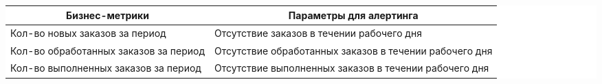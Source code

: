 
| Бизнес-метрики                        | Параметры для алертинга                                | 
|---------------------------------------|--------------------------------------------------------|
| Кол-во новых заказов за период        | Отсутствие заказов в течении рабочего дня              | 
| Кол-во обработанных заказов за период | Отсутствие обработанных заказов в течении рабочего дня | 
| Кол-во выполненных заказов за период  | Отсутствие выполненных заказов в течении рабочего дня  |
